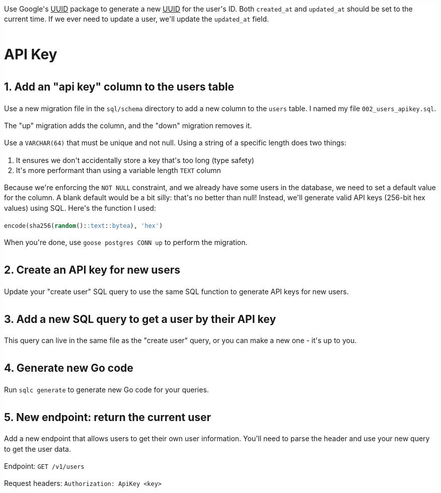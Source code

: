 Use Google's [UUID](https://pkg.go.dev/github.com/google/uuid) package to generate a new [UUID](https://blog.boot.dev/clean-code/what-are-uuids-and-should-you-use-them/) for the user's ID. Both `created_at` and `updated_at` should be set to the current time. If we ever need to update a user, we'll update the `updated_at` field.

# API Key

## 1. Add an "api key" column to the users table

Use a new migration file in the `sql/schema` directory to add a new column to the `users` table. I named my file `002_users_apikey.sql`.

The "up" migration adds the column, and the "down" migration removes it.

Use a `VARCHAR(64)` that must be unique and not null. Using a string of a specific length does two things:

1. It ensures we don't accidentally store a key that's too long (type safety)
2. It's more performant than using a variable length `TEXT` column

Because we're enforcing the `NOT NULL` constraint, and we already have some users in the database, we need to set a default value for the column. A blank default would be a bit silly: that's no better than null! Instead, we'll generate valid API keys (256-bit hex values) using SQL. Here's the function I used:

```sql
encode(sha256(random()::text::bytea), 'hex')
```

When you're done, use `goose postgres CONN up` to perform the migration.

## 2. Create an API key for new users

Update your "create user" SQL query to use the same SQL function to generate API keys for new users.

## 3. Add a new SQL query to get a user by their API key

This query can live in the same file as the "create user" query, or you can make a new one - it's up to you.

## 4. Generate new Go code

Run `sqlc generate` to generate new Go code for your queries.

## 5. New endpoint: return the current user

Add a new endpoint that allows users to get their own user information. You'll need to parse the header and use your new query to get the user data.

Endpoint: `GET /v1/users`

Request headers: `Authorization: ApiKey <key>`
